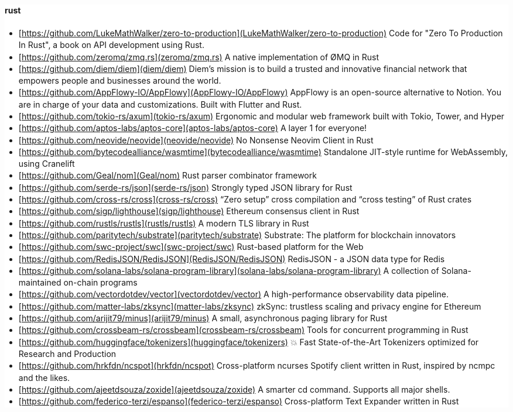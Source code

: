 
#### rust
* [https://github.com/LukeMathWalker/zero-to-production](LukeMathWalker/zero-to-production) Code for "Zero To Production In Rust", a book on API development using Rust.
* [https://github.com/zeromq/zmq.rs](zeromq/zmq.rs) A native implementation of ØMQ in Rust
* [https://github.com/diem/diem](diem/diem) Diem’s mission is to build a trusted and innovative financial network that empowers people and businesses around the world.
* [https://github.com/AppFlowy-IO/AppFlowy](AppFlowy-IO/AppFlowy) AppFlowy is an open-source alternative to Notion. You are in charge of your data and customizations. Built with Flutter and Rust.
* [https://github.com/tokio-rs/axum](tokio-rs/axum) Ergonomic and modular web framework built with Tokio, Tower, and Hyper
* [https://github.com/aptos-labs/aptos-core](aptos-labs/aptos-core) A layer 1 for everyone!
* [https://github.com/neovide/neovide](neovide/neovide) No Nonsense Neovim Client in Rust
* [https://github.com/bytecodealliance/wasmtime](bytecodealliance/wasmtime) Standalone JIT-style runtime for WebAssembly, using Cranelift
* [https://github.com/Geal/nom](Geal/nom) Rust parser combinator framework
* [https://github.com/serde-rs/json](serde-rs/json) Strongly typed JSON library for Rust
* [https://github.com/cross-rs/cross](cross-rs/cross) “Zero setup” cross compilation and “cross testing” of Rust crates
* [https://github.com/sigp/lighthouse](sigp/lighthouse) Ethereum consensus client in Rust
* [https://github.com/rustls/rustls](rustls/rustls) A modern TLS library in Rust
* [https://github.com/paritytech/substrate](paritytech/substrate) Substrate: The platform for blockchain innovators
* [https://github.com/swc-project/swc](swc-project/swc) Rust-based platform for the Web
* [https://github.com/RedisJSON/RedisJSON](RedisJSON/RedisJSON) RedisJSON - a JSON data type for Redis
* [https://github.com/solana-labs/solana-program-library](solana-labs/solana-program-library) A collection of Solana-maintained on-chain programs
* [https://github.com/vectordotdev/vector](vectordotdev/vector) A high-performance observability data pipeline.
* [https://github.com/matter-labs/zksync](matter-labs/zksync) zkSync: trustless scaling and privacy engine for Ethereum
* [https://github.com/arijit79/minus](arijit79/minus) A small, asynchronous paging library for Rust
* [https://github.com/crossbeam-rs/crossbeam](crossbeam-rs/crossbeam) Tools for concurrent programming in Rust
* [https://github.com/huggingface/tokenizers](huggingface/tokenizers) 💥 Fast State-of-the-Art Tokenizers optimized for Research and Production
* [https://github.com/hrkfdn/ncspot](hrkfdn/ncspot) Cross-platform ncurses Spotify client written in Rust, inspired by ncmpc and the likes.
* [https://github.com/ajeetdsouza/zoxide](ajeetdsouza/zoxide) A smarter cd command. Supports all major shells.
* [https://github.com/federico-terzi/espanso](federico-terzi/espanso) Cross-platform Text Expander written in Rust
